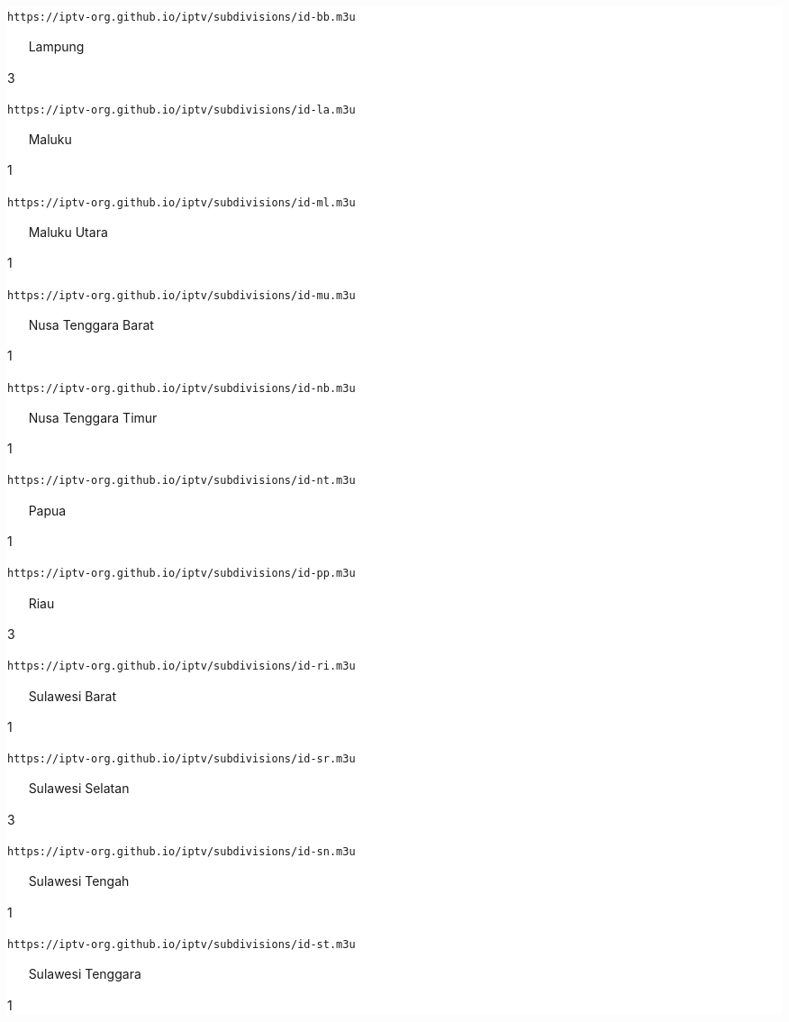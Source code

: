 `https://iptv-org.github.io/iptv/subdivisions/id-bb.m3u`

      Lampung

3

`https://iptv-org.github.io/iptv/subdivisions/id-la.m3u`

      Maluku

1

`https://iptv-org.github.io/iptv/subdivisions/id-ml.m3u`

      Maluku Utara

1

`https://iptv-org.github.io/iptv/subdivisions/id-mu.m3u`

      Nusa Tenggara Barat

1

`https://iptv-org.github.io/iptv/subdivisions/id-nb.m3u`

      Nusa Tenggara Timur

1

`https://iptv-org.github.io/iptv/subdivisions/id-nt.m3u`

      Papua

1

`https://iptv-org.github.io/iptv/subdivisions/id-pp.m3u`

      Riau

3

`https://iptv-org.github.io/iptv/subdivisions/id-ri.m3u`

      Sulawesi Barat

1

`https://iptv-org.github.io/iptv/subdivisions/id-sr.m3u`

      Sulawesi Selatan

3

`https://iptv-org.github.io/iptv/subdivisions/id-sn.m3u`

      Sulawesi Tengah

1

`https://iptv-org.github.io/iptv/subdivisions/id-st.m3u`

      Sulawesi Tenggara

1
